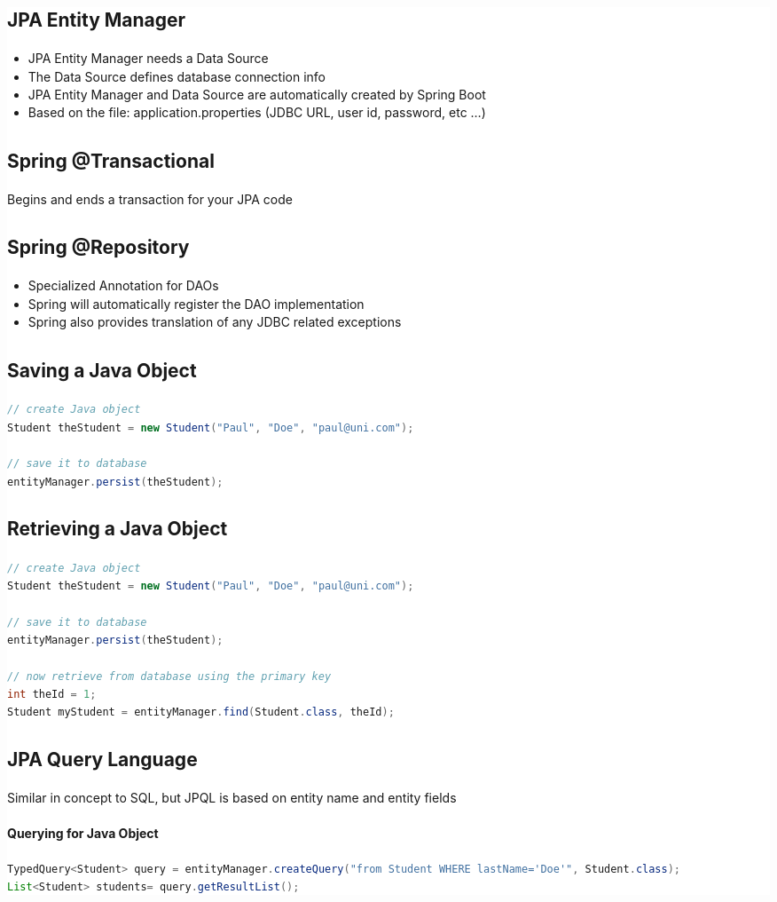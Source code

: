 ## JPA Entity Manager

* JPA Entity Manager needs a Data Source
* The Data Source defines database connection info
* JPA Entity Manager and Data Source are automatically created by Spring Boot
* Based on the file: application.properties (JDBC URL, user id, password, etc …)

## Spring @Transactional

Begins and ends a transaction for your JPA code

## Spring @Repository

* Specialized Annotation for DAOs
* Spring will automatically register the DAO implementation
* Spring also provides translation of any JDBC related exceptions

## Saving a Java Object

```java
// create Java object
Student theStudent = new Student("Paul", "Doe", "paul@uni.com");
        
// save it to database
entityManager.persist(theStudent);
```

## Retrieving a Java Object

```java
// create Java object
Student theStudent = new Student("Paul", "Doe", "paul@uni.com");

// save it to database
entityManager.persist(theStudent);

// now retrieve from database using the primary key
int theId = 1;
Student myStudent = entityManager.find(Student.class, theId);
```

## JPA Query Language

Similar in concept to SQL, but JPQL is based on entity name and entity fields

#### Querying for Java Object

```java
TypedQuery<Student> query = entityManager.createQuery("from Student WHERE lastName='Doe'", Student.class);
List<Student> students= query.getResultList();
```
